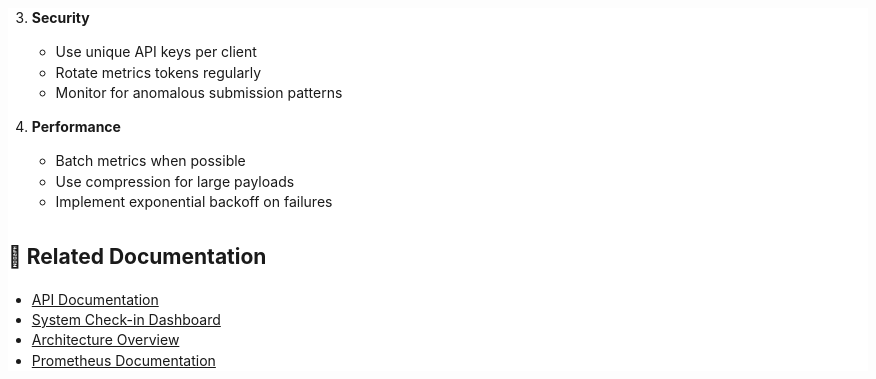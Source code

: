 3. **Security**
   - Use unique API keys per client
   - Rotate metrics tokens regularly
   - Monitor for anomalous submission patterns

4. **Performance**
   - Batch metrics when possible
   - Use compression for large payloads
   - Implement exponential backoff on failures

## 🔗 Related Documentation

- [API Documentation](./API.md)
- [System Check-in Dashboard](./CHECKIN_DASHBOARD.md)
- [Architecture Overview](./ARCHITECTURE.md)
- [Prometheus Documentation](https://prometheus.io/docs/)